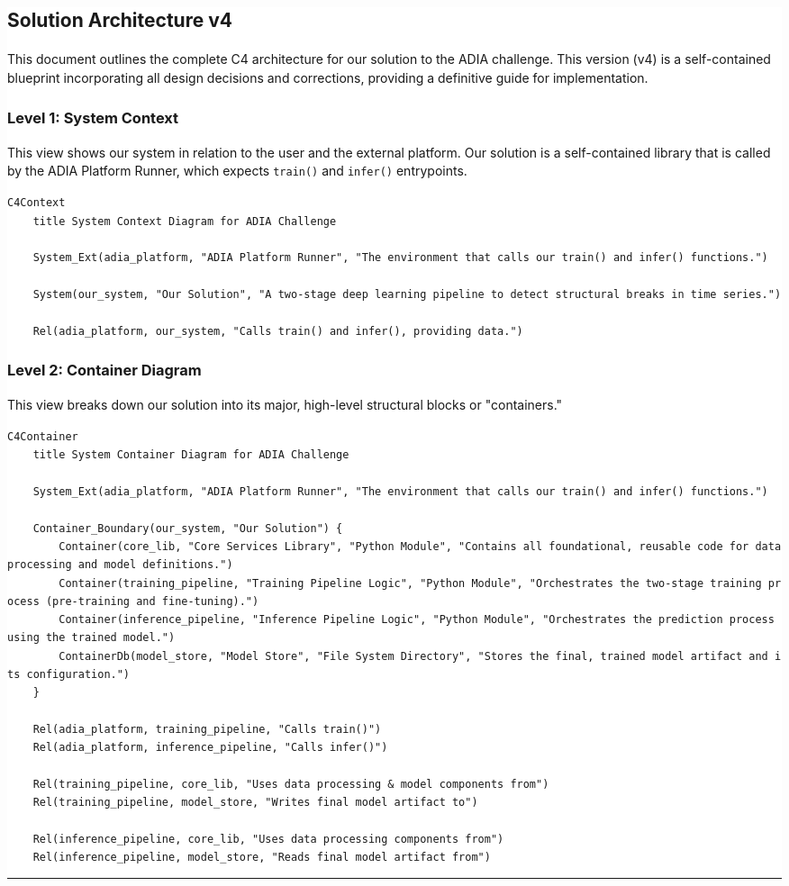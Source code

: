 

## Solution Architecture v4

This document outlines the complete C4 architecture for our solution to the ADIA challenge. This version (v4) is a self-contained blueprint incorporating all design decisions and corrections, providing a definitive guide for implementation.

### Level 1: System Context

This view shows our system in relation to the user and the external platform. Our solution is a self-contained library that is called by the ADIA Platform Runner, which expects `train()` and `infer()` entrypoints.

```mermaid
C4Context
    title System Context Diagram for ADIA Challenge

    System_Ext(adia_platform, "ADIA Platform Runner", "The environment that calls our train() and infer() functions.")
    
    System(our_system, "Our Solution", "A two-stage deep learning pipeline to detect structural breaks in time series.")

    Rel(adia_platform, our_system, "Calls train() and infer(), providing data.")
```

### Level 2: Container Diagram

This view breaks down our solution into its major, high-level structural blocks or "containers."

```mermaid
C4Container
    title System Container Diagram for ADIA Challenge

    System_Ext(adia_platform, "ADIA Platform Runner", "The environment that calls our train() and infer() functions.")
    
    Container_Boundary(our_system, "Our Solution") {
        Container(core_lib, "Core Services Library", "Python Module", "Contains all foundational, reusable code for data processing and model definitions.")
        Container(training_pipeline, "Training Pipeline Logic", "Python Module", "Orchestrates the two-stage training process (pre-training and fine-tuning).")
        Container(inference_pipeline, "Inference Pipeline Logic", "Python Module", "Orchestrates the prediction process using the trained model.")
        ContainerDb(model_store, "Model Store", "File System Directory", "Stores the final, trained model artifact and its configuration.")
    }

    Rel(adia_platform, training_pipeline, "Calls train()")
    Rel(adia_platform, inference_pipeline, "Calls infer()")
    
    Rel(training_pipeline, core_lib, "Uses data processing & model components from")
    Rel(training_pipeline, model_store, "Writes final model artifact to")

    Rel(inference_pipeline, core_lib, "Uses data processing components from")
    Rel(inference_pipeline, model_store, "Reads final model artifact from")
```

---